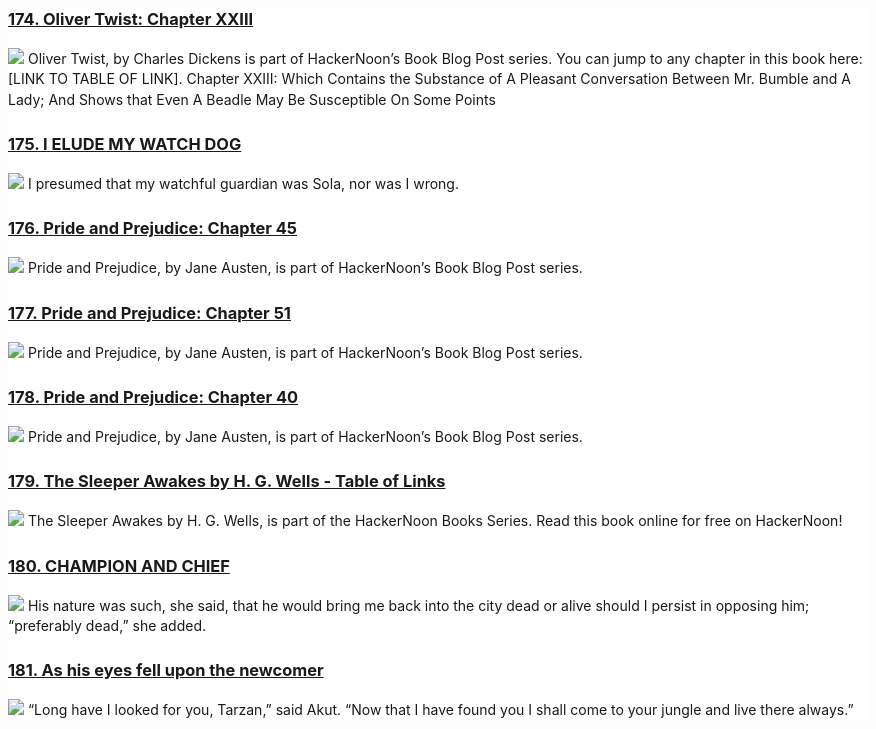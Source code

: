 
### [174. Oliver Twist: Chapter XXIII](https://hackernoon.com/oliver-twist-chapter-xxiii)
![](https://cdn.hackernoon.com/images/ZXvwWhuaiAY0BoWkm8U7fJ1XTLI2-o293r7a.jpeg)
Oliver Twist, by Charles Dickens is part of HackerNoon’s Book Blog Post series. You can jump to any chapter in this book here: [LINK TO TABLE OF LINK]. Chapter XXIII: Which Contains the Substance of A Pleasant Conversation Between Mr. Bumble and  A Lady; And Shows that Even A Beadle May Be Susceptible On Some Points

### [175. I ELUDE MY WATCH DOG](https://hackernoon.com/i-elude-my-watch-dog)
![](https://cdn.hackernoon.com/images/nPxBT5uVvzMlKj9EfowL54tZDum2-kx93kuq.jpeg)
I presumed that my watchful guardian was Sola, nor was I wrong. 

### [176. Pride and Prejudice: Chapter 45](https://hackernoon.com/pride-and-prejudice-chapter-45)
![](https://cdn.hackernoon.com/images/OQ8w9673DVgSKBLD5tvDpKrOj4J2-rf93n6l.jpeg)
Pride and Prejudice, by Jane Austen, is part of HackerNoon’s Book Blog Post series. 

### [177. Pride and Prejudice: Chapter 51](https://hackernoon.com/pride-and-prejudice-chapter-51)
![](https://cdn.hackernoon.com/images/OQ8w9673DVgSKBLD5tvDpKrOj4J2-l093nao.jpeg)
Pride and Prejudice, by Jane Austen, is part of HackerNoon’s Book Blog Post series.

### [178. Pride and Prejudice: Chapter 40](https://hackernoon.com/pride-and-prejudice-chapter-40)
![](https://cdn.hackernoon.com/images/OQ8w9673DVgSKBLD5tvDpKrOj4J2-6i93n46.jpeg)
Pride and Prejudice, by Jane Austen, is part of HackerNoon’s Book Blog Post series. 

### [179. The Sleeper Awakes by H. G. Wells - Table of Links](https://hackernoon.com/the-sleeper-awakes-by-h-g-wells-table-of-links)
![](https://cdn.hackernoon.com/images/t4EWQ6W18hPhx6xE6pfPwMH58EL2-jc93llw.jpeg)
The Sleeper Awakes by H. G. Wells, is part of the HackerNoon Books Series. Read this book online for free on HackerNoon! 

### [180. CHAMPION AND CHIEF](https://hackernoon.com/champion-and-chief)
![](https://cdn.hackernoon.com/images/nPxBT5uVvzMlKj9EfowL54tZDum2-cx93k20.jpeg)
His nature was such, she said, that he would bring me back into the city dead or alive should I persist in opposing him; “preferably dead,” she added.

### [181. As his eyes fell upon the newcomer](https://hackernoon.com/as-his-eyes-fell-upon-the-newcomer)
![](https://cdn.hackernoon.com/images/nPxBT5uVvzMlKj9EfowL54tZDum2-57a3ksg.jpeg)
“Long have I looked for you, Tarzan,” said Akut. “Now that I have found you I shall come to your jungle and live there always.”
